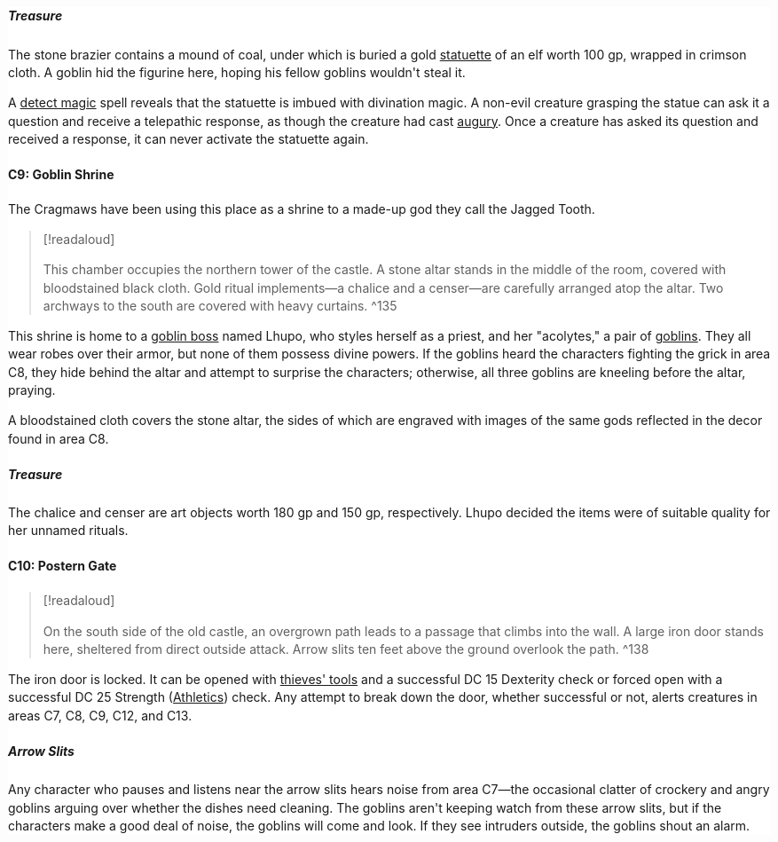 ##### Treasure

The stone brazier contains a mound of coal, under which is buried a gold [statuette](/3-Mechanics/CLI/items/statuette-of-augury-pabtso.md) of an elf worth 100 gp, wrapped in crimson cloth. A goblin hid the figurine here, hoping his fellow goblins wouldn't steal it.

A [detect magic](/3-Mechanics/CLI/spells/detect-magic.md) spell reveals that the statuette is imbued with divination magic. A non-evil creature grasping the statue can ask it a question and receive a telepathic response, as though the creature had cast [augury](/3-Mechanics/CLI/spells/augury.md). Once a creature has asked its question and received a response, it can never activate the statuette again.

#### C9: Goblin Shrine

The Cragmaws have been using this place as a shrine to a made-up god they call the Jagged Tooth.

> [!readaloud] 
> 
> This chamber occupies the northern tower of the castle. A stone altar stands in the middle of the room, covered with bloodstained black cloth. Gold ritual implements—a chalice and a censer—are carefully arranged atop the altar. Two archways to the south are covered with heavy curtains.
^135

This shrine is home to a [goblin boss](/3-Mechanics/CLI/bestiary/humanoid/goblin-boss.md) named Lhupo, who styles herself as a priest, and her "acolytes," a pair of [goblins](/3-Mechanics/CLI/bestiary/humanoid/goblin.md). They all wear robes over their armor, but none of them possess divine powers. If the goblins heard the characters fighting the grick in area C8, they hide behind the altar and attempt to surprise the characters; otherwise, all three goblins are kneeling before the altar, praying.

A bloodstained cloth covers the stone altar, the sides of which are engraved with images of the same gods reflected in the decor found in area C8.

##### Treasure

The chalice and censer are art objects worth 180 gp and 150 gp, respectively. Lhupo decided the items were of suitable quality for her unnamed rituals.

#### C10: Postern Gate

> [!readaloud] 
> 
> On the south side of the old castle, an overgrown path leads to a passage that climbs into the wall. A large iron door stands here, sheltered from direct outside attack. Arrow slits ten feet above the ground overlook the path.
^138

The iron door is locked. It can be opened with [thieves' tools](/3-Mechanics/CLI/items/thieves-tools.md) and a successful DC 15 Dexterity check or forced open with a successful DC 25 Strength ([Athletics](/3-Mechanics/CLI/rules/skills.md#Athletics)) check. Any attempt to break down the door, whether successful or not, alerts creatures in areas C7, C8, C9, C12, and C13.

##### Arrow Slits

Any character who pauses and listens near the arrow slits hears noise from area C7—the occasional clatter of crockery and angry goblins arguing over whether the dishes need cleaning. The goblins aren't keeping watch from these arrow slits, but if the characters make a good deal of noise, the goblins will come and look. If they see intruders outside, the goblins shout an alarm.
